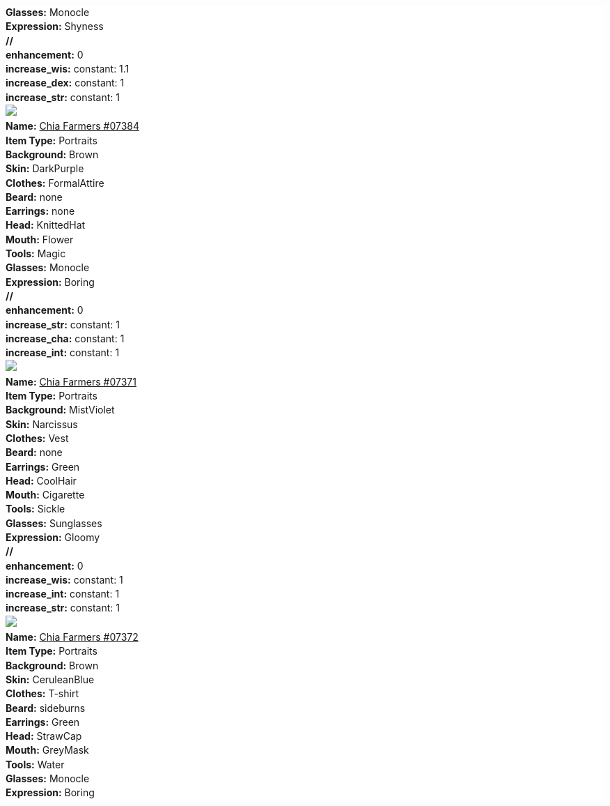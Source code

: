 <div><strong>Glasses:</strong> Monocle</div>
<div><strong>Expression:</strong> Shyness</div>
<div><strong>//</strong></div><div><strong>enhancement:</strong> 0</div>
<div><strong>increase_wis:</strong> constant: 1.1</div>
<div><strong>increase_dex:</strong> constant: 1</div>
<div><strong>increase_str:</strong> constant: 1</div>
</div>
<div class="item_thumbnail">
<a href="https://mintgarden.io/nfts/nft1zazm6yp3gj94tyrqeeend4pcqmy7kkqp05ukwnh4z63fyd4s80ksfuumyq"><img loading="lazy" src="https://assets.mainnet.mintgarden.io/thumbnails/a87124028b5673b8241b2c639d1204857c400aaadba85d63e88b8bfe2f9186cf.webp"></a>
<div><strong>Name:</strong> <a href="https://mintgarden.io/nfts/nft1zazm6yp3gj94tyrqeeend4pcqmy7kkqp05ukwnh4z63fyd4s80ksfuumyq">Chia Farmers #07384</a></div>
<div><strong>Item Type:</strong> Portraits</div>
<div><strong>Background:</strong> Brown</div>
<div><strong>Skin:</strong> DarkPurple</div>
<div><strong>Clothes:</strong> FormalAttire</div>
<div><strong>Beard:</strong> none</div>
<div><strong>Earrings:</strong> none</div>
<div><strong>Head:</strong> KnittedHat</div>
<div><strong>Mouth:</strong> Flower</div>
<div><strong>Tools:</strong> Magic</div>
<div><strong>Glasses:</strong> Monocle</div>
<div><strong>Expression:</strong> Boring</div>
<div><strong>//</strong></div><div><strong>enhancement:</strong> 0</div>
<div><strong>increase_str:</strong> constant: 1</div>
<div><strong>increase_cha:</strong> constant: 1</div>
<div><strong>increase_int:</strong> constant: 1</div>
</div>
<div class="item_thumbnail">
<a href="https://mintgarden.io/nfts/nft16ttvpuhph73dyaq0sgmmplp9d5dpqrvxes6svcqkruuvgnvwpv4sywrf6u"><img loading="lazy" src="https://assets.mainnet.mintgarden.io/thumbnails/a7f715164c6a7c1de40719180cebe727a6e6c96bb7ebdb217421d06b91fdc58b.webp"></a>
<div><strong>Name:</strong> <a href="https://mintgarden.io/nfts/nft16ttvpuhph73dyaq0sgmmplp9d5dpqrvxes6svcqkruuvgnvwpv4sywrf6u">Chia Farmers #07371</a></div>
<div><strong>Item Type:</strong> Portraits</div>
<div><strong>Background:</strong> MistViolet</div>
<div><strong>Skin:</strong> Narcissus</div>
<div><strong>Clothes:</strong> Vest</div>
<div><strong>Beard:</strong> none</div>
<div><strong>Earrings:</strong> Green</div>
<div><strong>Head:</strong> CoolHair</div>
<div><strong>Mouth:</strong> Cigarette</div>
<div><strong>Tools:</strong> Sickle</div>
<div><strong>Glasses:</strong> Sunglasses</div>
<div><strong>Expression:</strong> Gloomy</div>
<div><strong>//</strong></div><div><strong>enhancement:</strong> 0</div>
<div><strong>increase_wis:</strong> constant: 1</div>
<div><strong>increase_int:</strong> constant: 1</div>
<div><strong>increase_str:</strong> constant: 1</div>
</div>
<div class="item_thumbnail">
<a href="https://mintgarden.io/nfts/nft13eaw7jk2ehpw88juslp2ymm7r84pgq0p54xzzn2lpmgmy2g3w43s2qv808"><img loading="lazy" src="https://assets.mainnet.mintgarden.io/thumbnails/88e83831a1e4b4fe96426e9fc6956c20842c83859919de4cf4e356d3668d0977.webp"></a>
<div><strong>Name:</strong> <a href="https://mintgarden.io/nfts/nft13eaw7jk2ehpw88juslp2ymm7r84pgq0p54xzzn2lpmgmy2g3w43s2qv808">Chia Farmers #07372</a></div>
<div><strong>Item Type:</strong> Portraits</div>
<div><strong>Background:</strong> Brown</div>
<div><strong>Skin:</strong> CeruleanBlue</div>
<div><strong>Clothes:</strong> T-shirt</div>
<div><strong>Beard:</strong> sideburns</div>
<div><strong>Earrings:</strong> Green</div>
<div><strong>Head:</strong> StrawCap</div>
<div><strong>Mouth:</strong> GreyMask</div>
<div><strong>Tools:</strong> Water</div>
<div><strong>Glasses:</strong> Monocle</div>
<div><strong>Expression:</strong> Boring</div>